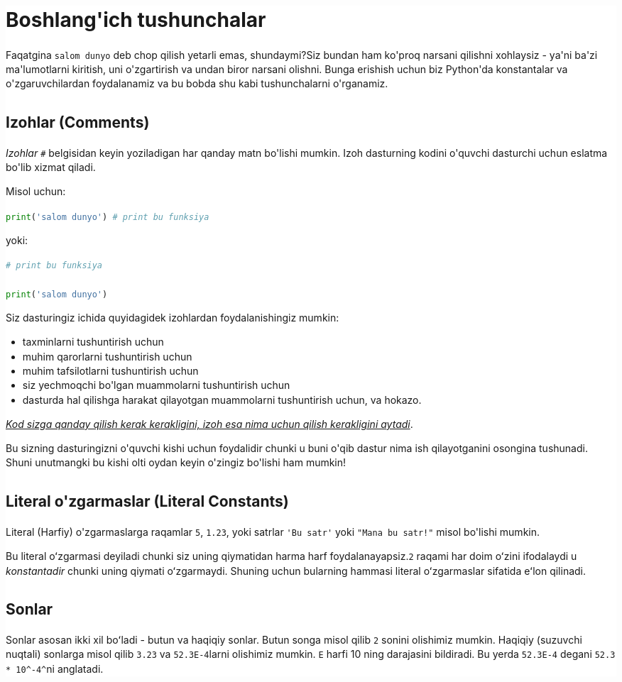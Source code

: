# Boshlang'ich tushunchalar

Faqatgina `salom dunyo` deb chop qilish yetarli emas, shundaymi?Siz bundan ham ko'proq narsani qilishni xohlaysiz - ya'ni  ba'zi ma'lumotlarni kiritish, uni o'zgartirish va undan biror narsani olishni. Bunga erishish uchun biz Python'da konstantalar va o'zgaruvchilardan foydalanamiz va bu bobda shu kabi tushunchalarni o'rganamiz.
## Izohlar (Comments)

_Izohlar_ `#` belgisidan keyin yoziladigan har qanday matn bo'lishi mumkin. Izoh dasturning kodini o'quvchi dasturchi uchun eslatma bo'lib xizmat qiladi. 

Misol uchun:

```python
print('salom dunyo') # print bu funksiya
```

yoki:

```python
# print bu funksiya

print('salom dunyo')
```

Siz dasturingiz ichida quyidagidek izohlardan foydalanishingiz mumkin:

- taxminlarni tushuntirish uchun
- muhim qarorlarni tushuntirish uchun
- muhim tafsilotlarni tushuntirish uchun
- siz yechmoqchi bo'lgan muammolarni tushuntirish uchun
- dasturda hal qilishga harakat qilayotgan muammolarni tushuntirish uchun, va hokazo.

[*Kod sizga qanday qilish kerak kerakligini, izoh esa nima uchun qilish kerakligini aytadi*](http://www.codinghorror.com/blog/2006/12/code-tells-you-how-comments-tell-you-why.html).

Bu sizning dasturingizni o'quvchi kishi uchun foydalidir chunki u buni o'qib dastur nima ish qilayotganini osongina tushunadi. Shuni unutmangki bu kishi olti oydan keyin o'zingiz bo'lishi ham mumkin!

## Literal o'zgarmaslar (Literal Constants)

Literal (Harfiy) o'zgarmaslarga raqamlar `5`, `1.23`, yoki satrlar `'Bu satr'` yoki `"Mana bu satr!"` misol bo'lishi mumkin.

Bu literal oʻzgarmasi deyiladi chunki siz uning qiymatidan harma harf foydalanayapsiz.`2` raqami har doim oʻzini ifodalaydi u _konstantadir_ chunki uning qiymati oʻzgarmaydi.   Shuning uchun bularning hammasi literal oʻzgarmaslar sifatida eʻlon qilinadi.

## Sonlar

Sonlar asosan ikki xil boʻladi - butun va haqiqiy sonlar.
Butun songa misol qilib `2` sonini olishimiz mumkin.
Haqiqiy (suzuvchi nuqtali) sonlarga misol qilib  `3.23` va `52.3E-4`larni olishimiz mumkin.  `E` harfi 10 ning darajasini bildiradi. Bu yerda `52.3E-4` degani `52.3 * 10^-4^`ni anglatadi.
